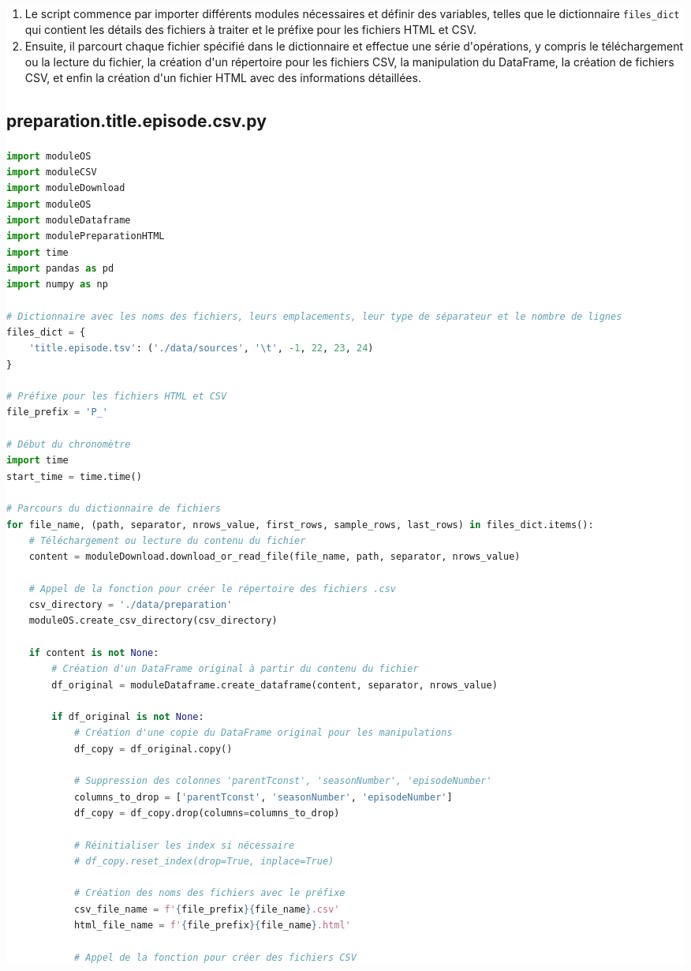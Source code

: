 1. Le script commence par importer différents modules nécessaires et définir des variables, telles que le dictionnaire `files_dict` qui contient les détails des fichiers à traiter et le préfixe pour les fichiers HTML et CSV.
2. Ensuite, il parcourt chaque fichier spécifié dans le dictionnaire et effectue une série d'opérations, y compris le téléchargement ou la lecture du fichier, la création d'un répertoire pour les fichiers CSV, la manipulation du DataFrame, la création de fichiers CSV, et enfin la création d'un fichier HTML avec des informations détaillées.

## preparation.title.episode.csv.py

```python
import moduleOS
import moduleCSV
import moduleDownload
import moduleOS
import moduleDataframe
import modulePreparationHTML
import time
import pandas as pd
import numpy as np

# Dictionnaire avec les noms des fichiers, leurs emplacements, leur type de séparateur et le nombre de lignes
files_dict = {
    'title.episode.tsv': ('./data/sources', '\t', -1, 22, 23, 24)
}

# Préfixe pour les fichiers HTML et CSV
file_prefix = 'P_'

# Début du chronomètre
import time
start_time = time.time()

# Parcours du dictionnaire de fichiers
for file_name, (path, separator, nrows_value, first_rows, sample_rows, last_rows) in files_dict.items():
    # Téléchargement ou lecture du contenu du fichier
    content = moduleDownload.download_or_read_file(file_name, path, separator, nrows_value)
    
    # Appel de la fonction pour créer le répertoire des fichiers .csv
    csv_directory = './data/preparation'
    moduleOS.create_csv_directory(csv_directory)
    
    if content is not None:
        # Création d'un DataFrame original à partir du contenu du fichier
        df_original = moduleDataframe.create_dataframe(content, separator, nrows_value)  
        
        if df_original is not None:
            # Création d'une copie du DataFrame original pour les manipulations
            df_copy = df_original.copy()

            # Suppression des colonnes 'parentTconst', 'seasonNumber', 'episodeNumber'
            columns_to_drop = ['parentTconst', 'seasonNumber', 'episodeNumber']
            df_copy = df_copy.drop(columns=columns_to_drop)

            # Réinitialiser les index si nécessaire
            # df_copy.reset_index(drop=True, inplace=True)    

            # Création des noms des fichiers avec le préfixe
            csv_file_name = f'{file_prefix}{file_name}.csv'
            html_file_name = f'{file_prefix}{file_name}.html'

            # Appel de la fonction pour créer des fichiers CSV
```